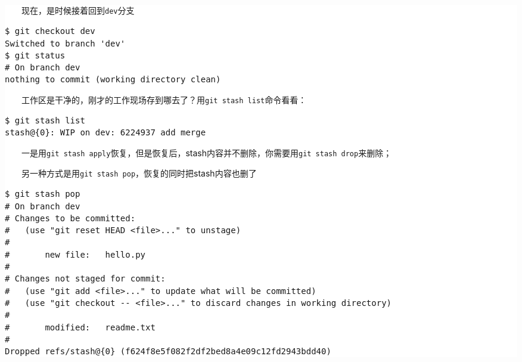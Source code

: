 &emsp;&emsp;现在，是时候接着回到`dev`分支

<div>
<pre>$ git checkout dev
Switched to branch 'dev'
$ git status
# On branch dev
nothing to commit (working directory clean)</pre>
</div>

&emsp;&emsp;工作区是干净的，刚才的工作现场存到哪去了？用`git stash list`命令看看：

<div>
<pre>$ git stash list
stash@{0}: WIP on dev: 6224937 add merge</pre>
</div>

&emsp;&emsp;一是用`git stash apply`恢复，但是恢复后，stash内容并不删除，你需要用`git stash drop`来删除；

&emsp;&emsp;另一种方式是用`git stash pop`，恢复的同时把stash内容也删了

<div>
<pre>$ git stash pop
# On branch dev
# Changes to be committed:
#   (use "git reset HEAD &lt;file&gt;..." to unstage)
#
#       new file:   hello.py
#
# Changes not staged for commit:
#   (use "git add &lt;file&gt;..." to update what will be committed)
#   (use "git checkout -- &lt;file&gt;..." to discard changes in working directory)
#
#       modified:   readme.txt
#
Dropped refs/stash@{0} (f624f8e5f082f2df2bed8a4e09c12fd2943bdd40)</pre>
</div>
